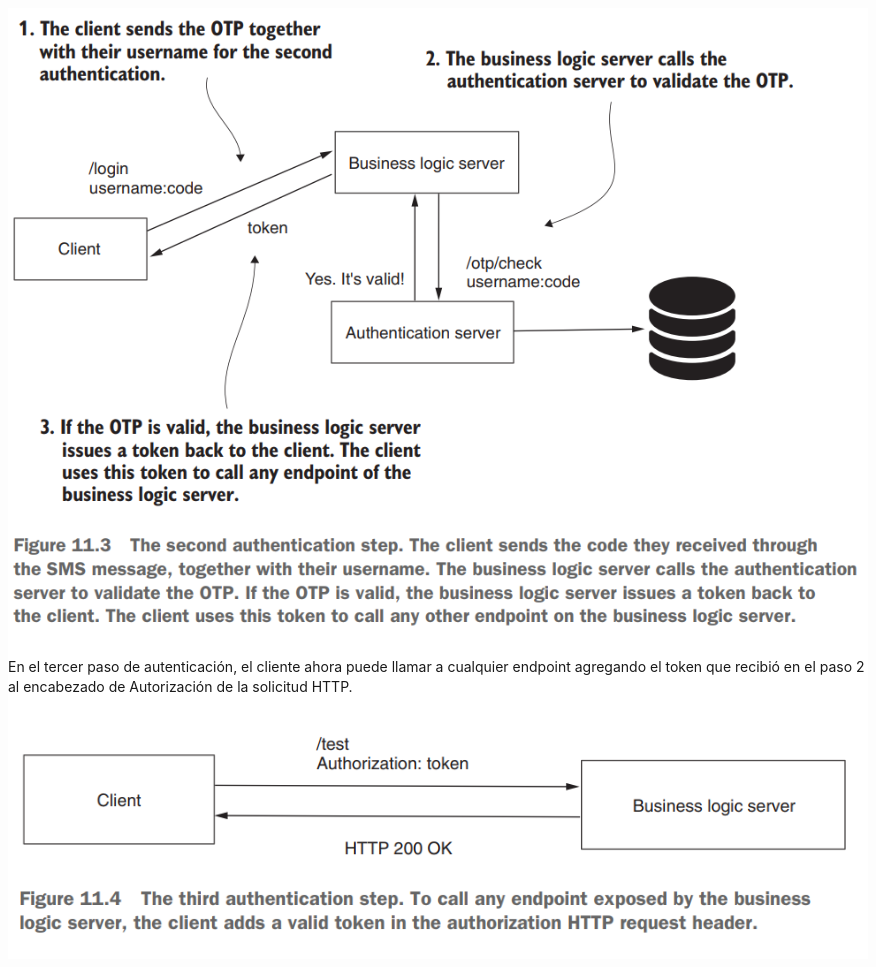 ![Second-authentication-step](./assets/Second-authentication-step.png)

En el tercer paso de autenticación, el cliente ahora puede llamar a cualquier endpoint agregando el token que recibió en
el paso 2 al encabezado de Autorización de la solicitud HTTP.

![third-authentication-step](./assets/third-authentication-step.png)
